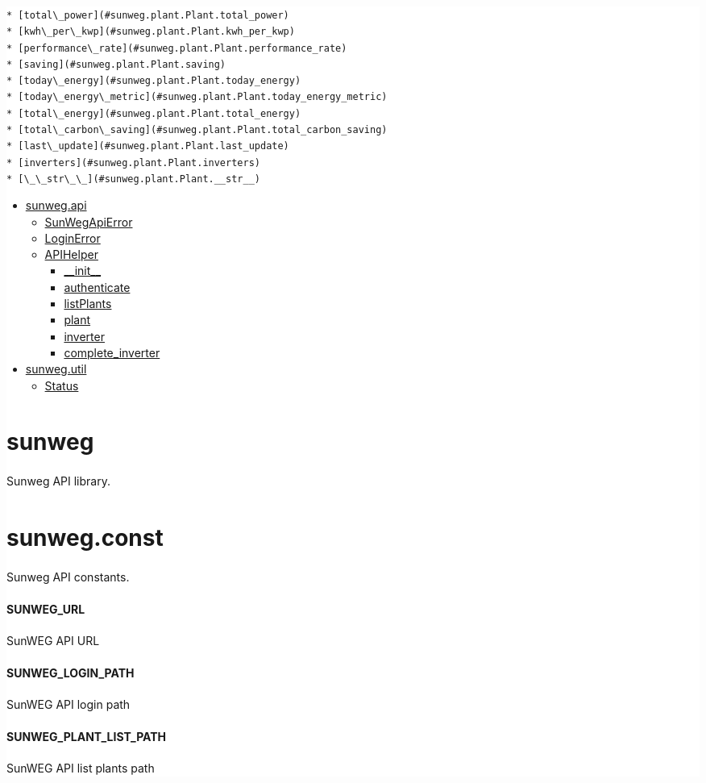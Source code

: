     * [total\_power](#sunweg.plant.Plant.total_power)
    * [kwh\_per\_kwp](#sunweg.plant.Plant.kwh_per_kwp)
    * [performance\_rate](#sunweg.plant.Plant.performance_rate)
    * [saving](#sunweg.plant.Plant.saving)
    * [today\_energy](#sunweg.plant.Plant.today_energy)
    * [today\_energy\_metric](#sunweg.plant.Plant.today_energy_metric)
    * [total\_energy](#sunweg.plant.Plant.total_energy)
    * [total\_carbon\_saving](#sunweg.plant.Plant.total_carbon_saving)
    * [last\_update](#sunweg.plant.Plant.last_update)
    * [inverters](#sunweg.plant.Plant.inverters)
    * [\_\_str\_\_](#sunweg.plant.Plant.__str__)
* [sunweg.api](#sunweg.api)
  * [SunWegApiError](#sunweg.api.SunWegApiError)
  * [LoginError](#sunweg.api.LoginError)
  * [APIHelper](#sunweg.api.APIHelper)
    * [\_\_init\_\_](#sunweg.api.APIHelper.__init__)
    * [authenticate](#sunweg.api.APIHelper.authenticate)
    * [listPlants](#sunweg.api.APIHelper.listPlants)
    * [plant](#sunweg.api.APIHelper.plant)
    * [inverter](#sunweg.api.APIHelper.inverter)
    * [complete\_inverter](#sunweg.api.APIHelper.complete_inverter)
* [sunweg.util](#sunweg.util)
  * [Status](#sunweg.util.Status)

<a id="sunweg"></a>

# sunweg

Sunweg API library.

<a id="sunweg.const"></a>

# sunweg.const

Sunweg API constants.

<a id="sunweg.const.SUNWEG_URL"></a>

#### SUNWEG\_URL

SunWEG API URL

<a id="sunweg.const.SUNWEG_LOGIN_PATH"></a>

#### SUNWEG\_LOGIN\_PATH

SunWEG API login path

<a id="sunweg.const.SUNWEG_PLANT_LIST_PATH"></a>

#### SUNWEG\_PLANT\_LIST\_PATH

SunWEG API list plants path
